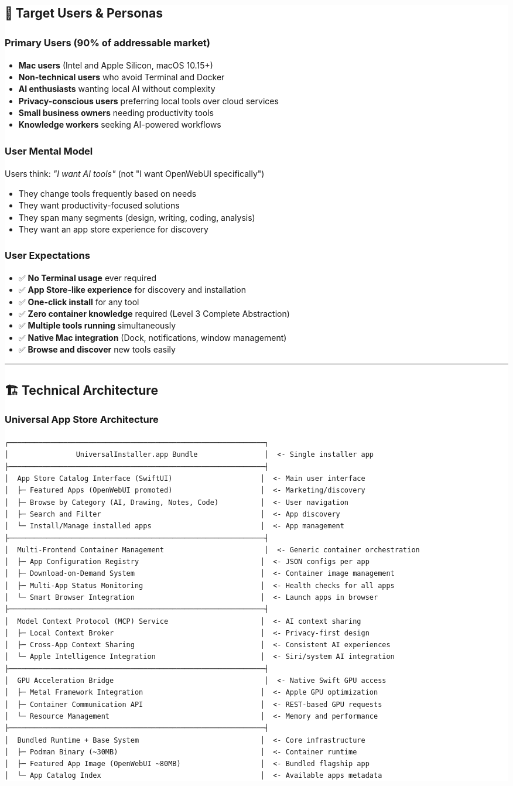 
## 👥 Target Users & Personas

### **Primary Users (90% of addressable market)**
- **Mac users** (Intel and Apple Silicon, macOS 10.15+)
- **Non-technical users** who avoid Terminal and Docker
- **AI enthusiasts** wanting local AI without complexity
- **Privacy-conscious users** preferring local tools over cloud services
- **Small business owners** needing productivity tools
- **Knowledge workers** seeking AI-powered workflows

### **User Mental Model**
Users think: *"I want AI tools"* (not "I want OpenWebUI specifically")
- They change tools frequently based on needs
- They want productivity-focused solutions
- They span many segments (design, writing, coding, analysis)
- They want an app store experience for discovery

### **User Expectations**
- ✅ **No Terminal usage** ever required
- ✅ **App Store-like experience** for discovery and installation
- ✅ **One-click install** for any tool
- ✅ **Zero container knowledge** required (Level 3 Complete Abstraction)
- ✅ **Multiple tools running** simultaneously
- ✅ **Native Mac integration** (Dock, notifications, window management)
- ✅ **Browse and discover** new tools easily

---

## 🏗️ Technical Architecture

### **Universal App Store Architecture**
```
┌─────────────────────────────────────────────────────────────┐
│                UniversalInstaller.app Bundle                │  <- Single installer app
├─────────────────────────────────────────────────────────────┤
│  App Store Catalog Interface (SwiftUI)                     │  <- Main user interface
│  ├─ Featured Apps (OpenWebUI promoted)                     │  <- Marketing/discovery
│  ├─ Browse by Category (AI, Drawing, Notes, Code)          │  <- User navigation
│  ├─ Search and Filter                                      │  <- App discovery
│  └─ Install/Manage installed apps                          │  <- App management
├─────────────────────────────────────────────────────────────┤
│  Multi-Frontend Container Management                        │  <- Generic container orchestration
│  ├─ App Configuration Registry                             │  <- JSON configs per app
│  ├─ Download-on-Demand System                              │  <- Container image management
│  ├─ Multi-App Status Monitoring                            │  <- Health checks for all apps
│  └─ Smart Browser Integration                              │  <- Launch apps in browser
├─────────────────────────────────────────────────────────────┤
│  Model Context Protocol (MCP) Service                      │  <- AI context sharing
│  ├─ Local Context Broker                                   │  <- Privacy-first design
│  ├─ Cross-App Context Sharing                              │  <- Consistent AI experiences
│  └─ Apple Intelligence Integration                         │  <- Siri/system AI integration
├─────────────────────────────────────────────────────────────┤
│  GPU Acceleration Bridge                                    │  <- Native Swift GPU access
│  ├─ Metal Framework Integration                            │  <- Apple GPU optimization
│  ├─ Container Communication API                            │  <- REST-based GPU requests
│  └─ Resource Management                                    │  <- Memory and performance
├─────────────────────────────────────────────────────────────┤
│  Bundled Runtime + Base System                             │  <- Core infrastructure
│  ├─ Podman Binary (~30MB)                                  │  <- Container runtime
│  ├─ Featured App Image (OpenWebUI ~80MB)                   │  <- Bundled flagship app
│  └─ App Catalog Index                                      │  <- Available apps metadata
```